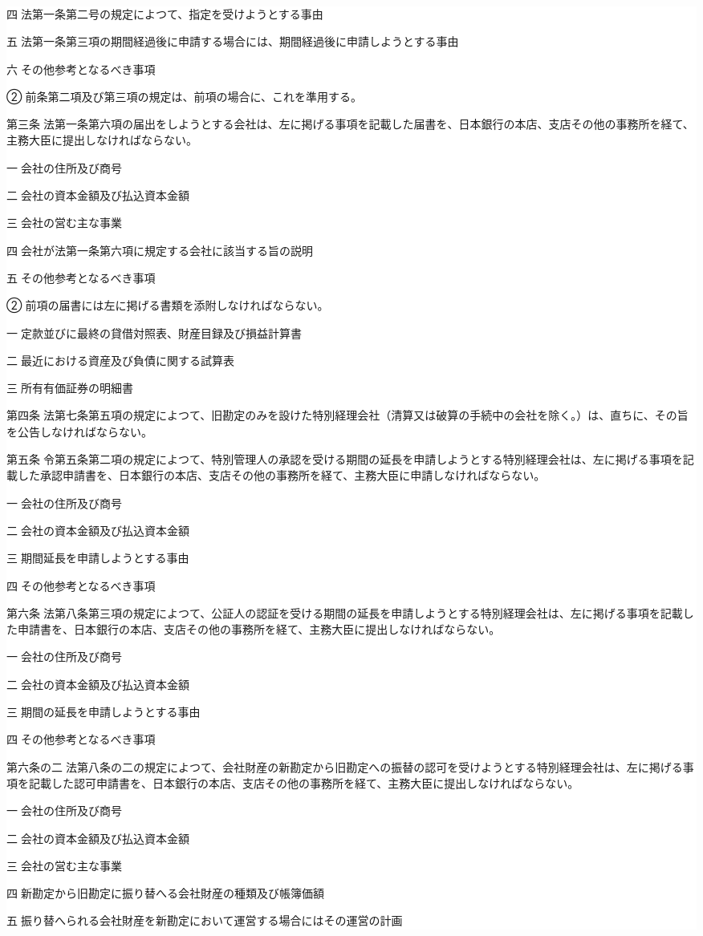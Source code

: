 四 法第一条第二号の規定によつて、指定を受けようとする事由

五 法第一条第三項の期間経過後に申請する場合には、期間経過後に申請しようとする事由

六 その他参考となるべき事項

② 前条第二項及び第三項の規定は、前項の場合に、これを準用する。

第三条 法第一条第六項の届出をしようとする会社は、左に掲げる事項を記載した届書を、日本銀行の本店、支店その他の事務所を経て、主務大臣に提出しなければならない。

一 会社の住所及び商号

二 会社の資本金額及び払込資本金額

三 会社の営む主な事業

四 会社が法第一条第六項に規定する会社に該当する旨の説明

五 その他参考となるべき事項

② 前項の届書には左に掲げる書類を添附しなければならない。

一 定款並びに最終の貸借対照表、財産目録及び損益計算書

二 最近における資産及び負債に関する試算表

三 所有有価証券の明細書

第四条 法第七条第五項の規定によつて、旧勘定のみを設けた特別経理会社（清算又は破算の手続中の会社を除く。）は、直ちに、その旨を公告しなければならない。

第五条 令第五条第二項の規定によつて、特別管理人の承認を受ける期間の延長を申請しようとする特別経理会社は、左に掲げる事項を記載した承認申請書を、日本銀行の本店、支店その他の事務所を経て、主務大臣に申請しなければならない。

一 会社の住所及び商号

二 会社の資本金額及び払込資本金額

三 期間延長を申請しようとする事由

四 その他参考となるべき事項

第六条 法第八条第三項の規定によつて、公証人の認証を受ける期間の延長を申請しようとする特別経理会社は、左に掲げる事項を記載した申請書を、日本銀行の本店、支店その他の事務所を経て、主務大臣に提出しなければならない。

一 会社の住所及び商号

二 会社の資本金額及び払込資本金額

三 期間の延長を申請しようとする事由

四 その他参考となるべき事項

第六条の二 法第八条の二の規定によつて、会社財産の新勘定から旧勘定への振替の認可を受けようとする特別経理会社は、左に掲げる事項を記載した認可申請書を、日本銀行の本店、支店その他の事務所を経て、主務大臣に提出しなければならない。

一 会社の住所及び商号

二 会社の資本金額及び払込資本金額

三 会社の営む主な事業

四 新勘定から旧勘定に振り替へる会社財産の種類及び帳簿価額

五 振り替へられる会社財産を新勘定において運営する場合にはその運営の計画
